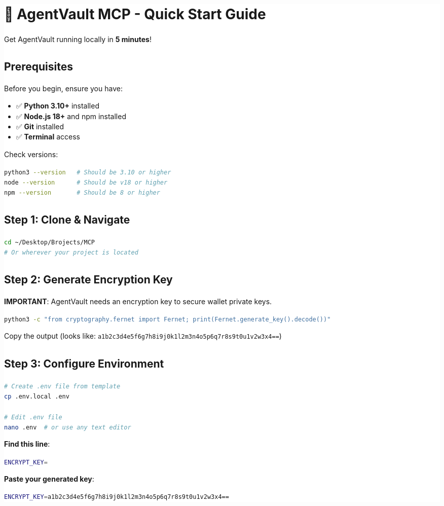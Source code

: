 # 🚀 AgentVault MCP - Quick Start Guide

Get AgentVault running locally in **5 minutes**!

## Prerequisites

Before you begin, ensure you have:

- ✅ **Python 3.10+** installed
- ✅ **Node.js 18+** and npm installed
- ✅ **Git** installed
- ✅ **Terminal** access

Check versions:
```bash
python3 --version   # Should be 3.10 or higher
node --version      # Should be v18 or higher
npm --version       # Should be 8 or higher
```

## Step 1: Clone & Navigate

```bash
cd ~/Desktop/Brojects/MCP
# Or wherever your project is located
```

## Step 2: Generate Encryption Key

**IMPORTANT**: AgentVault needs an encryption key to secure wallet private keys.

```bash
python3 -c "from cryptography.fernet import Fernet; print(Fernet.generate_key().decode())"
```

Copy the output (looks like: `a1b2c3d4e5f6g7h8i9j0k1l2m3n4o5p6q7r8s9t0u1v2w3x4==`)

## Step 3: Configure Environment

```bash
# Create .env file from template
cp .env.local .env

# Edit .env file
nano .env  # or use any text editor
```

**Find this line**:
```bash
ENCRYPT_KEY=
```

**Paste your generated key**:
```bash
ENCRYPT_KEY=a1b2c3d4e5f6g7h8i9j0k1l2m3n4o5p6q7r8s9t0u1v2w3x4==
```
